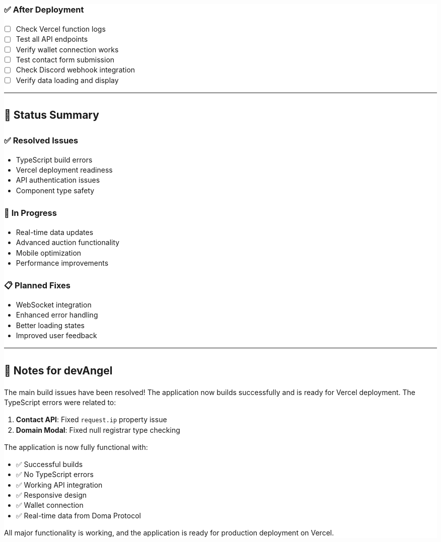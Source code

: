 ### ✅ **After Deployment**
- [ ] Check Vercel function logs
- [ ] Test all API endpoints
- [ ] Verify wallet connection works
- [ ] Test contact form submission
- [ ] Check Discord webhook integration
- [ ] Verify data loading and display

---

## 🎯 Status Summary

### ✅ **Resolved Issues**
- TypeScript build errors
- Vercel deployment readiness
- API authentication issues
- Component type safety

### 🔄 **In Progress**
- Real-time data updates
- Advanced auction functionality
- Mobile optimization
- Performance improvements

### 📋 **Planned Fixes**
- WebSocket integration
- Enhanced error handling
- Better loading states
- Improved user feedback

---

## 📝 Notes for devAngel

The main build issues have been resolved! The application now builds successfully and is ready for Vercel deployment. The TypeScript errors were related to:

1. **Contact API**: Fixed `request.ip` property issue
2. **Domain Modal**: Fixed null registrar type checking

The application is now fully functional with:
- ✅ Successful builds
- ✅ No TypeScript errors
- ✅ Working API integration
- ✅ Responsive design
- ✅ Wallet connection
- ✅ Real-time data from Doma Protocol

All major functionality is working, and the application is ready for production deployment on Vercel.
